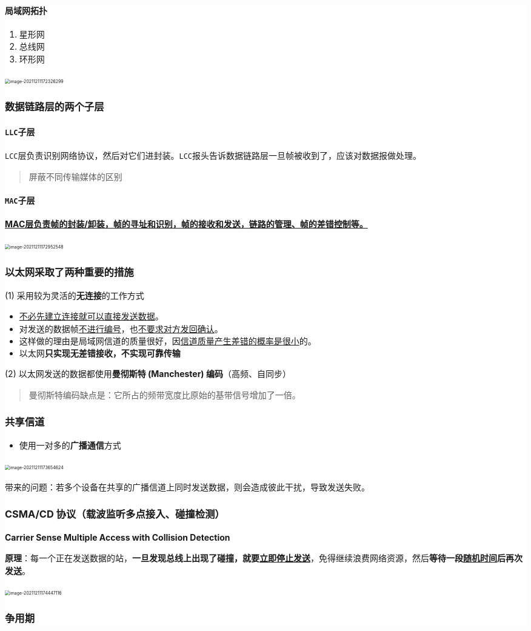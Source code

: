 #### 局域网拓扑

1. 星形网
2. 总线网
3. 环形网

<img src="https://i0.hdslb.com/bfs/album/b16b1e7c4a78e65239a81d2c7feff2c9b4c6b452.png" alt="image-20211211172326299" style="zoom:50%;" />

### 数据链路层的两个子层

#### `LLC`子层
`LCC`层负责识别网络协议，然后对它们进封装。`LCC`报头告诉数据链路层一旦帧被收到了，应该对数据报做处理。

> 屏蔽不同传输媒体的区别

#### `MAC`子层
<u>**MAC层负责帧的封装/卸装，帧的寻址和识别，帧的接收和发送，链路的管理、帧的差错控制等。**</u>

<img src="https://i0.hdslb.com/bfs/album/63e0197da6db237ebcaba2a57ca6c49d3ef66b78.png" alt="image-20211211172952548" style="zoom:50%;" />

### **以太网采取了两种重要的措施**

(1) 采用较为灵活的**无连接**的工作方式

+ <u>不必先建立连接就可以直接发送数据</u>。
+ 对发送的数据帧<u>不进行编号</u>，也<u>不要求对方发回确认</u>。
+ 这样做的理由是局域网信道的质量很好，因<u>信道质量产生差错的概率是很小</u>的。
+ 以太网**只实现无差错接收，不实现可靠传输**

(2) 以太网发送的数据都使用**曼彻斯特 (Manchester) 编码**（高频、自同步）

> 曼彻斯特编码缺点是：它所占的频带宽度比原始的基带信号增加了一倍。



### **共享信道**

+ 使用一对多的**广播通信**方式

<img src="https://i0.hdslb.com/bfs/album/80187156af6d76d349439aabefad77931e530792.png" alt="image-20211211173654624" style="zoom:50%;" />

带来的问题：若多个设备在共享的广播信道上同时发送数据，则会造成彼此干扰，导致发送失败。



### CSMA/CD 协议（载波监听多点接入、碰撞检测）

**Carrier Sense Multiple Access with Collision Detection**

**原理**：每一个正在发送数据的站，**一旦发现总线上出现了碰撞，就要<u>立即停止发送</u>**，免得继续浪费网络资源，然后**等待一段<u>随机时间</u>后再次发送**。

<img src="https://i0.hdslb.com/bfs/album/bce795802725778ba2ee0d5694d7ff7e0dffa803.png" alt="image-20211211174447116" style="zoom:50%;" />



### 争用期
